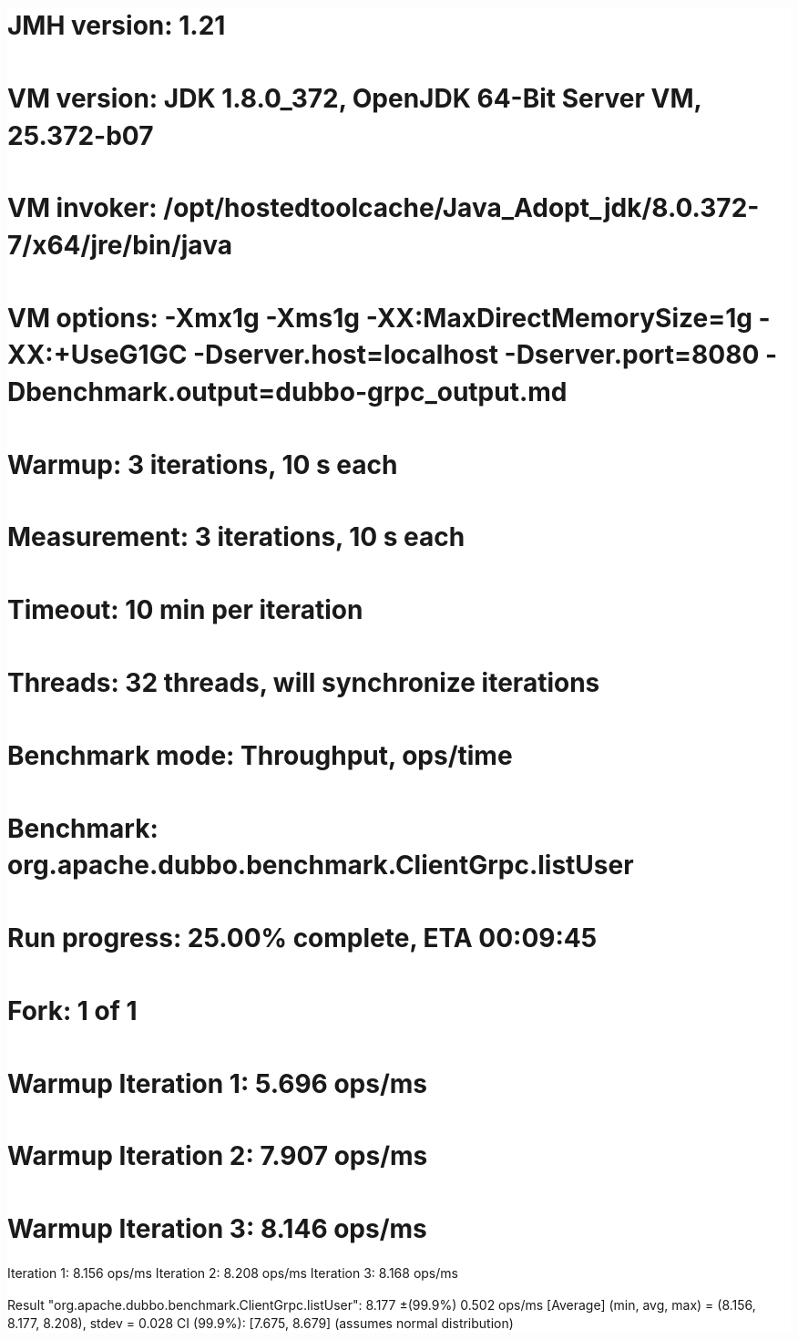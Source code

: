 
# JMH version: 1.21
# VM version: JDK 1.8.0_372, OpenJDK 64-Bit Server VM, 25.372-b07
# VM invoker: /opt/hostedtoolcache/Java_Adopt_jdk/8.0.372-7/x64/jre/bin/java
# VM options: -Xmx1g -Xms1g -XX:MaxDirectMemorySize=1g -XX:+UseG1GC -Dserver.host=localhost -Dserver.port=8080 -Dbenchmark.output=dubbo-grpc_output.md
# Warmup: 3 iterations, 10 s each
# Measurement: 3 iterations, 10 s each
# Timeout: 10 min per iteration
# Threads: 32 threads, will synchronize iterations
# Benchmark mode: Throughput, ops/time
# Benchmark: org.apache.dubbo.benchmark.ClientGrpc.listUser

# Run progress: 25.00% complete, ETA 00:09:45
# Fork: 1 of 1
# Warmup Iteration   1: 5.696 ops/ms
# Warmup Iteration   2: 7.907 ops/ms
# Warmup Iteration   3: 8.146 ops/ms
Iteration   1: 8.156 ops/ms
Iteration   2: 8.208 ops/ms
Iteration   3: 8.168 ops/ms


Result "org.apache.dubbo.benchmark.ClientGrpc.listUser":
  8.177 ±(99.9%) 0.502 ops/ms [Average]
  (min, avg, max) = (8.156, 8.177, 8.208), stdev = 0.028
  CI (99.9%): [7.675, 8.679] (assumes normal distribution)
